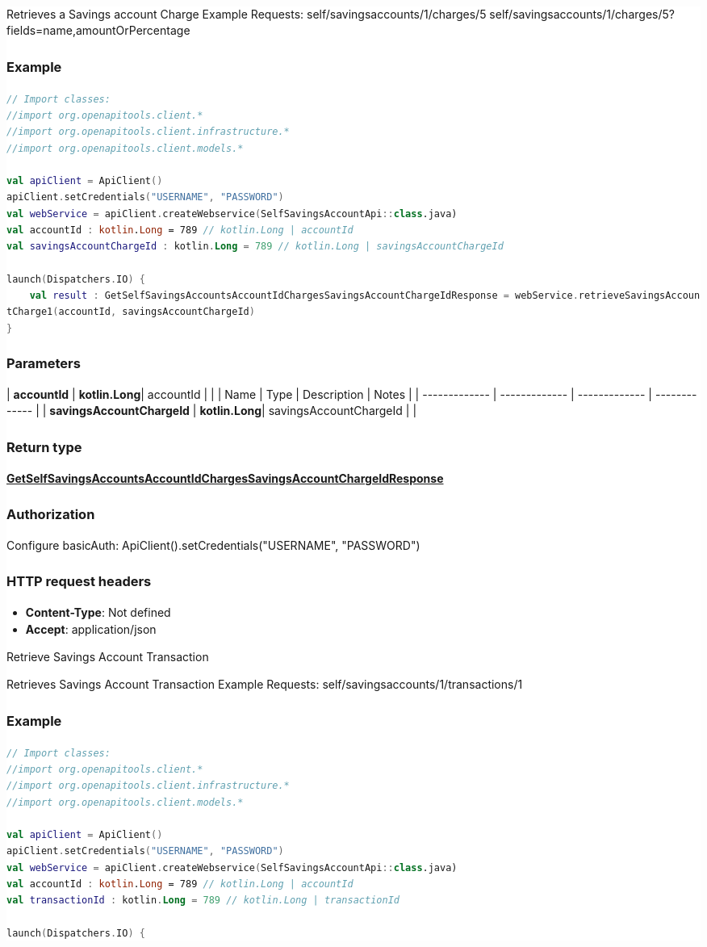 Retrieves a Savings account Charge  Example Requests:  self/savingsaccounts/1/charges/5   self/savingsaccounts/1/charges/5?fields&#x3D;name,amountOrPercentage

### Example
```kotlin
// Import classes:
//import org.openapitools.client.*
//import org.openapitools.client.infrastructure.*
//import org.openapitools.client.models.*

val apiClient = ApiClient()
apiClient.setCredentials("USERNAME", "PASSWORD")
val webService = apiClient.createWebservice(SelfSavingsAccountApi::class.java)
val accountId : kotlin.Long = 789 // kotlin.Long | accountId
val savingsAccountChargeId : kotlin.Long = 789 // kotlin.Long | savingsAccountChargeId

launch(Dispatchers.IO) {
    val result : GetSelfSavingsAccountsAccountIdChargesSavingsAccountChargeIdResponse = webService.retrieveSavingsAccountCharge1(accountId, savingsAccountChargeId)
}
```

### Parameters
| **accountId** | **kotlin.Long**| accountId | |
| Name | Type | Description  | Notes |
| ------------- | ------------- | ------------- | ------------- |
| **savingsAccountChargeId** | **kotlin.Long**| savingsAccountChargeId | |

### Return type

[**GetSelfSavingsAccountsAccountIdChargesSavingsAccountChargeIdResponse**](GetSelfSavingsAccountsAccountIdChargesSavingsAccountChargeIdResponse.md)

### Authorization


Configure basicAuth:
    ApiClient().setCredentials("USERNAME", "PASSWORD")

### HTTP request headers

 - **Content-Type**: Not defined
 - **Accept**: application/json


Retrieve Savings Account Transaction

Retrieves Savings Account Transaction  Example Requests:  self/savingsaccounts/1/transactions/1

### Example
```kotlin
// Import classes:
//import org.openapitools.client.*
//import org.openapitools.client.infrastructure.*
//import org.openapitools.client.models.*

val apiClient = ApiClient()
apiClient.setCredentials("USERNAME", "PASSWORD")
val webService = apiClient.createWebservice(SelfSavingsAccountApi::class.java)
val accountId : kotlin.Long = 789 // kotlin.Long | accountId
val transactionId : kotlin.Long = 789 // kotlin.Long | transactionId

launch(Dispatchers.IO) {
```